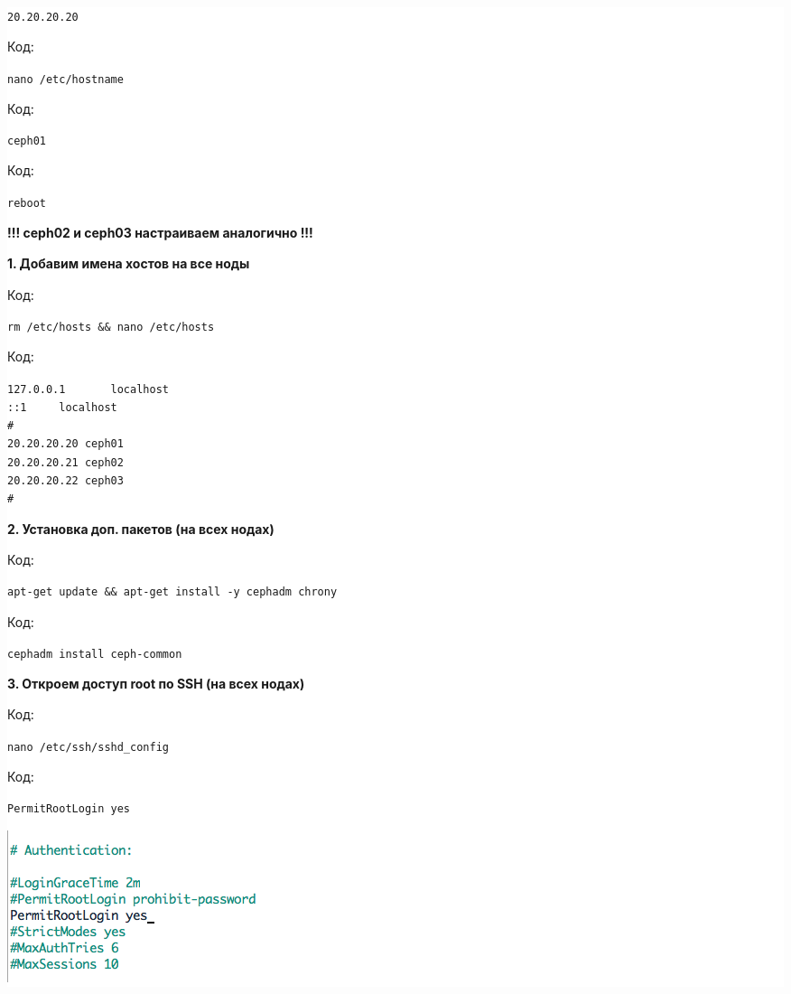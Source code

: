     
    20.20.20.20

Код:
    
    
    nano /etc/hostname

Код:
    
    
    ceph01

Код:
    
    
    reboot

**!!! ceph02 и ceph03 настраиваем аналогично !!!**  
  
**1\. Добавим имена хостов на все ноды**  
  


Код:
    
    
    rm /etc/hosts && nano /etc/hosts

Код:
    
    
    127.0.0.1       localhost
    ::1     localhost
    #
    20.20.20.20 ceph01
    20.20.20.21 ceph02
    20.20.20.22 ceph03
    #

**2\. Установка доп. пакетов (на всех нодах)**  
  


Код:
    
    
    apt-get update && apt-get install -y cephadm chrony

Код:
    
    
    cephadm install ceph-common

**3\. Откроем доступ root по SSH (на всех нодах)**  
  


Код:
    
    
    nano /etc/ssh/sshd_config

Код:
    
    
    PermitRootLogin yes

![Нажмите на изображение для увеличения.  Название:	Снимок экрана 2023-10-27 в 13.52.55.png Просмотров:	0 Размер:	15.7 Кб ID:	2798](images\\img_2798_1698404012.jpg)  
  
